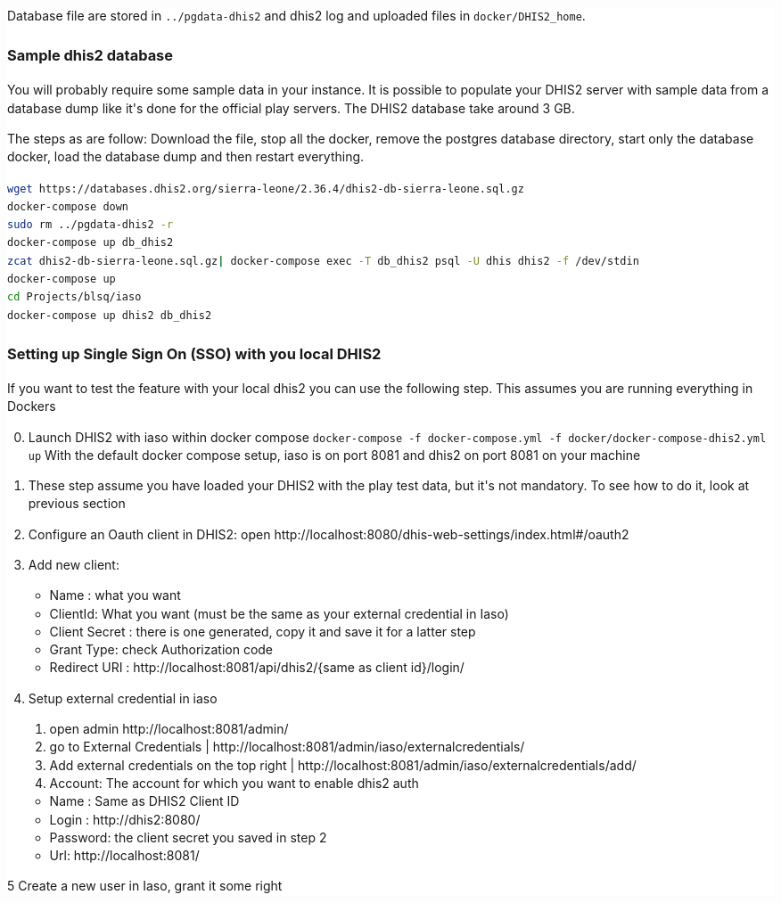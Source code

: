 Database file are stored in `../pgdata-dhis2` and dhis2 log and uploaded files in `docker/DHIS2_home`.

### Sample dhis2 database
You will probably require some sample data in your instance. It is possible to
populate your DHIS2 server with sample data from a database dump like it's done
for the official play servers. The DHIS2 database take around 3 GB.

The steps as are follow:
Download the file, stop all the docker, remove the postgres database directory, start only the database docker, load the database dump and then restart everything.

``` bash
wget https://databases.dhis2.org/sierra-leone/2.36.4/dhis2-db-sierra-leone.sql.gz
docker-compose down
sudo rm ../pgdata-dhis2 -r
docker-compose up db_dhis2
zcat dhis2-db-sierra-leone.sql.gz| docker-compose exec -T db_dhis2 psql -U dhis dhis2 -f /dev/stdin
docker-compose up
cd Projects/blsq/iaso
docker-compose up dhis2 db_dhis2
```

### Setting up Single Sign On (SSO) with you local DHIS2
If you want to test the feature with your local dhis2 you can use the following step. This assumes you are running everything in Dockers

0. Launch DHIS2 with iaso within docker compose
`docker-compose -f docker-compose.yml -f docker/docker-compose-dhis2.yml up`
 With the default docker compose setup, iaso is on port 8081 and dhis2 on port 8081 on your machine
1. These step assume you have loaded your DHIS2 with the play test data, but it's not mandatory. To see how to do it, look at previous section
2. Configure an Oauth client in DHIS2: open http://localhost:8080/dhis-web-settings/index.html#/oauth2
3. Add new client:
   - Name : what you want
   - ClientId: What you want (must be the same as your external credential in Iaso)
   - Client Secret : there is one generated, copy it and save it for a latter step
   - Grant Type: check Authorization code
   - Redirect URI : http://localhost:8081/api/dhis2/{same as client id}/login/

4. Setup external credential in iaso
   1. open admin http://localhost:8081/admin/
   2. go to External Credentials | http://localhost:8081/admin/iaso/externalcredentials/
   3. Add external credentials on the top right | http://localhost:8081/admin/iaso/externalcredentials/add/
   4. Account: The account for which you want to enable dhis2 auth
   - Name : Same as DHIS2 Client ID
   - Login : http://dhis2:8080/
   - Password: the client secret you saved in step 2
   - Url: http://localhost:8081/

5 Create a new user in Iaso, grant it some right
